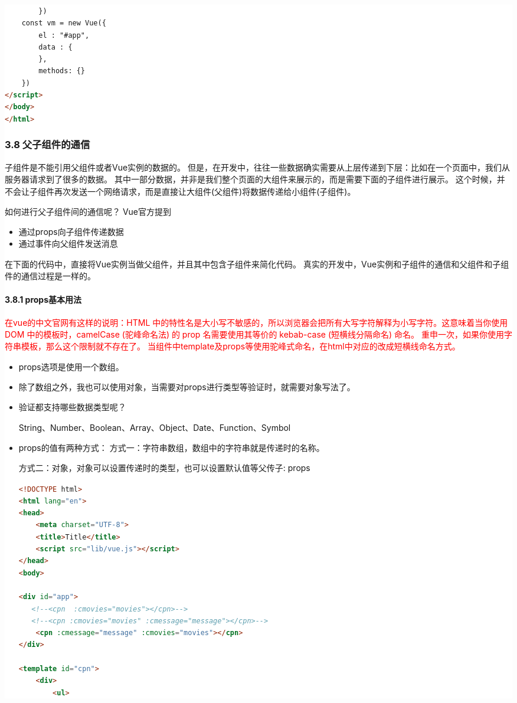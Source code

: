 ```html
        })
    const vm = new Vue({
        el : "#app",
        data : {
        },
        methods: {}
    })
</script>
</body>
</html>
```



### 3.8 父子组件的通信

子组件是不能引用父组件或者Vue实例的数据的。
但是，在开发中，往往一些数据确实需要从上层传递到下层：比如在一个页面中，我们从服务器请求到了很多的数据。
其中一部分数据，并非是我们整个页面的大组件来展示的，而是需要下面的子组件进行展示。
这个时候，并不会让子组件再次发送一个网络请求，而是直接让大组件(父组件)将数据传递给小组件(子组件)。

如何进行父子组件间的通信呢？
Vue官方提到

- 通过props向子组件传递数据
- 通过事件向父组件发送消息

在下面的代码中，直接将Vue实例当做父组件，并且其中包含子组件来简化代码。
真实的开发中，Vue实例和子组件的通信和父组件和子组件的通信过程是一样的。

#### 3.8.1 props基本用法

<font color=red>在vue的中文官网有这样的说明：HTML 中的特性名是大小写不敏感的，所以浏览器会把所有大写字符解释为小写字符。这意味着当你使用 DOM 中的模板时，camelCase (驼峰命名法) 的 prop 名需要使用其等价的 kebab-case (短横线分隔命名) 命名。
重申一次，如果你使用字符串模板，那么这个限制就不存在了。
当组件中template及props等使用驼峰式命名，在html中对应的改成短横线命名方式。</font>

- props选项是使用一个数组。

- 除了数组之外，我也可以使用对象，当需要对props进行类型等验证时，就需要对象写法了。

- 验证都支持哪些数据类型呢？

  String、Number、Boolean、Array、Object、Date、Function、Symbol

- props的值有两种方式：
  方式一：字符串数组，数组中的字符串就是传递时的名称。

  方式二：对象，对象可以设置传递时的类型，也可以设置默认值等父传子: props

  ```html
  <!DOCTYPE html>
  <html lang="en">
  <head>
      <meta charset="UTF-8">
      <title>Title</title>
      <script src="lib/vue.js"></script>
  </head>
  <body>
  
  <div id="app">
     <!--<cpn  :cmovies="movies"></cpn>-->
     <!--<cpn :cmovies="movies" :cmessage="message"></cpn>-->
      <cpn :cmessage="message" :cmovies="movies"></cpn>
  </div>
  
  <template id="cpn">
      <div>
          <ul>
  ```
